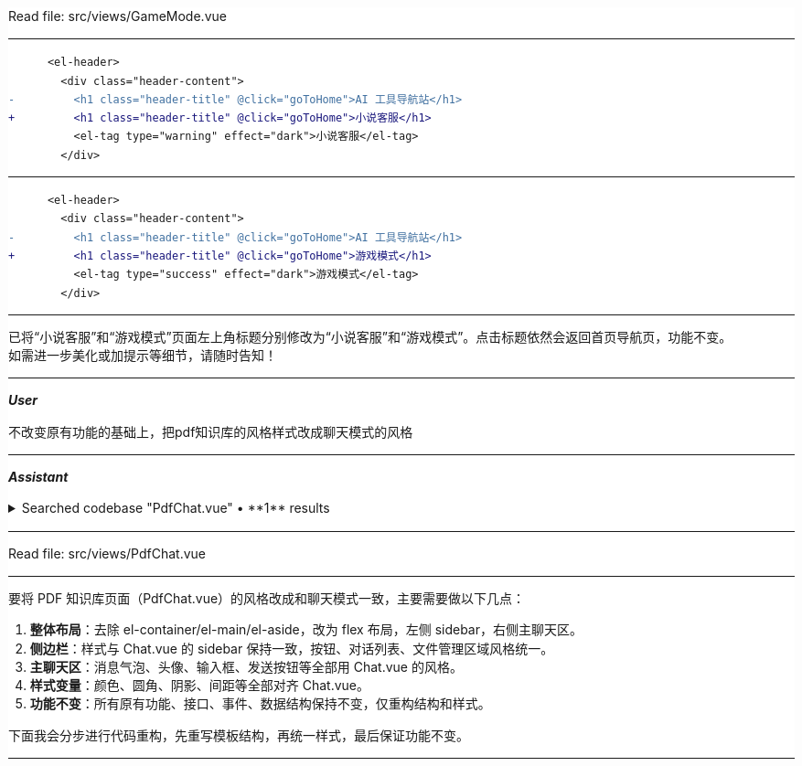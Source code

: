 Read file: src/views/GameMode.vue

---

```diff
      <el-header>
        <div class="header-content">
-         <h1 class="header-title" @click="goToHome">AI 工具导航站</h1>
+         <h1 class="header-title" @click="goToHome">小说客服</h1>
          <el-tag type="warning" effect="dark">小说客服</el-tag>
        </div>
```

---

```diff
      <el-header>
        <div class="header-content">
-         <h1 class="header-title" @click="goToHome">AI 工具导航站</h1>
+         <h1 class="header-title" @click="goToHome">游戏模式</h1>
          <el-tag type="success" effect="dark">游戏模式</el-tag>
        </div>
```

---

已将“小说客服”和“游戏模式”页面左上角标题分别修改为“小说客服”和“游戏模式”。点击标题依然会返回首页导航页，功能不变。  
如需进一步美化或加提示等细节，请随时告知！

---

_**User**_

不改变原有功能的基础上，把pdf知识库的风格样式改成聊天模式的风格

---

_**Assistant**_

<details><summary>Searched codebase "PdfChat.vue" • **1** results</summary></details>

---

Read file: src/views/PdfChat.vue

---

要将 PDF 知识库页面（PdfChat.vue）的风格改成和聊天模式一致，主要需要做以下几点：

1. **整体布局**：去除 el-container/el-main/el-aside，改为 flex 布局，左侧 sidebar，右侧主聊天区。
2. **侧边栏**：样式与 Chat.vue 的 sidebar 保持一致，按钮、对话列表、文件管理区域风格统一。
3. **主聊天区**：消息气泡、头像、输入框、发送按钮等全部用 Chat.vue 的风格。
4. **样式变量**：颜色、圆角、阴影、间距等全部对齐 Chat.vue。
5. **功能不变**：所有原有功能、接口、事件、数据结构保持不变，仅重构结构和样式。

下面我会分步进行代码重构，先重写模板结构，再统一样式，最后保证功能不变。

---
